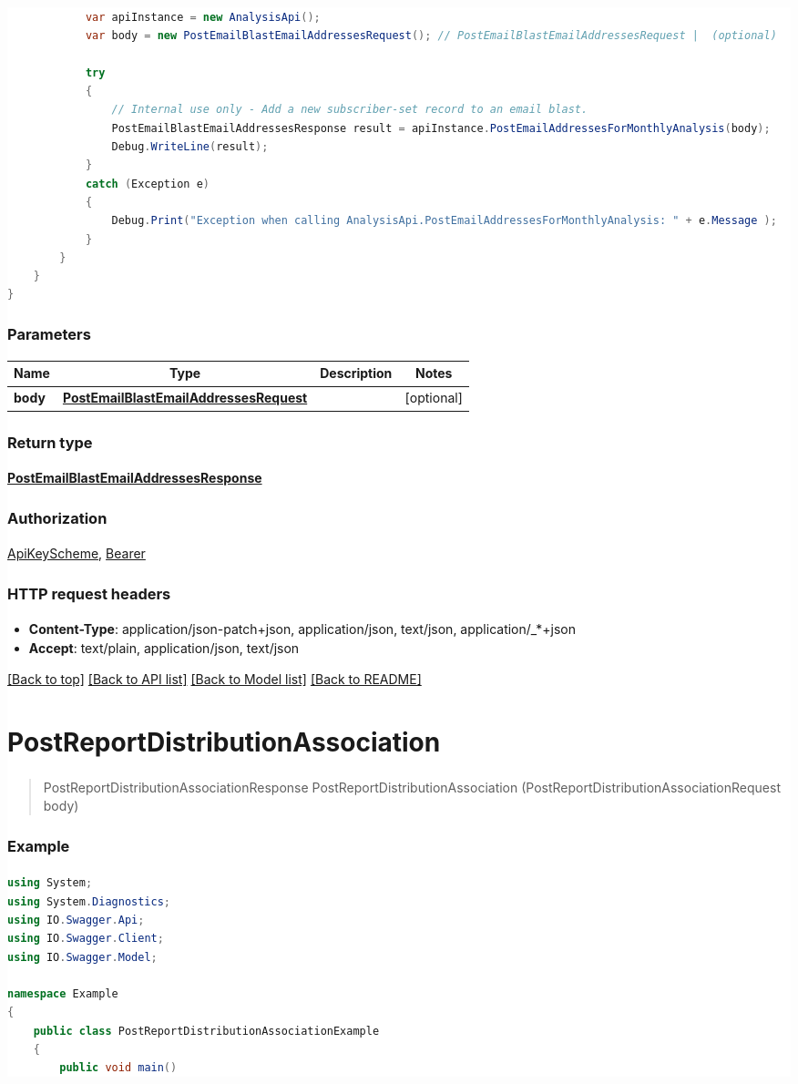 ```csharp
            var apiInstance = new AnalysisApi();
            var body = new PostEmailBlastEmailAddressesRequest(); // PostEmailBlastEmailAddressesRequest |  (optional) 

            try
            {
                // Internal use only - Add a new subscriber-set record to an email blast.
                PostEmailBlastEmailAddressesResponse result = apiInstance.PostEmailAddressesForMonthlyAnalysis(body);
                Debug.WriteLine(result);
            }
            catch (Exception e)
            {
                Debug.Print("Exception when calling AnalysisApi.PostEmailAddressesForMonthlyAnalysis: " + e.Message );
            }
        }
    }
}
```

### Parameters

Name | Type | Description  | Notes
------------- | ------------- | ------------- | -------------
 **body** | [**PostEmailBlastEmailAddressesRequest**](PostEmailBlastEmailAddressesRequest.md)|  | [optional] 

### Return type

[**PostEmailBlastEmailAddressesResponse**](PostEmailBlastEmailAddressesResponse.md)

### Authorization

[ApiKeyScheme](../README.md#ApiKeyScheme), [Bearer](../README.md#Bearer)

### HTTP request headers

 - **Content-Type**: application/json-patch+json, application/json, text/json, application/_*+json
 - **Accept**: text/plain, application/json, text/json

[[Back to top]](#) [[Back to API list]](../README.md#documentation-for-api-endpoints) [[Back to Model list]](../README.md#documentation-for-models) [[Back to README]](../README.md)

<a name="postreportdistributionassociation"></a>
# **PostReportDistributionAssociation**
> PostReportDistributionAssociationResponse PostReportDistributionAssociation (PostReportDistributionAssociationRequest body)



### Example
```csharp
using System;
using System.Diagnostics;
using IO.Swagger.Api;
using IO.Swagger.Client;
using IO.Swagger.Model;

namespace Example
{
    public class PostReportDistributionAssociationExample
    {
        public void main()
```